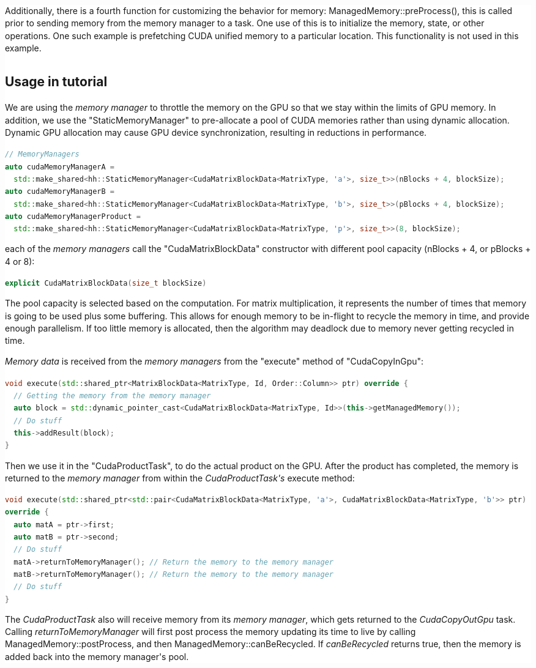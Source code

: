 Additionally, there is a fourth function for customizing the behavior for memory: ManagedMemory::preProcess(), this is called prior to sending memory from the memory manager to a task. One use of this is to initialize the memory, state, or other operations. One such example is prefetching CUDA unified memory to a particular location. This functionality is not used in this example.

## Usage in tutorial

We are using the *memory manager* to throttle the memory on the GPU so that we stay within the limits of GPU memory. In addition, we use the "StaticMemoryManager" to pre-allocate a pool of CUDA memories rather than using dynamic allocation. Dynamic GPU allocation may cause GPU device synchronization, resulting in reductions in performance.
```cpp
// MemoryManagers
auto cudaMemoryManagerA =
  std::make_shared<hh::StaticMemoryManager<CudaMatrixBlockData<MatrixType, 'a'>, size_t>>(nBlocks + 4, blockSize);
auto cudaMemoryManagerB =
  std::make_shared<hh::StaticMemoryManager<CudaMatrixBlockData<MatrixType, 'b'>, size_t>>(pBlocks + 4, blockSize);
auto cudaMemoryManagerProduct =
  std::make_shared<hh::StaticMemoryManager<CudaMatrixBlockData<MatrixType, 'p'>, size_t>>(8, blockSize);
``` 
each of the *memory managers* call the "CudaMatrixBlockData" constructor with different pool capacity (nBlocks + 4, or pBlocks + 4 or 8):
```cpp
explicit CudaMatrixBlockData(size_t blockSize)
```
The pool capacity is selected based on the computation. 
For matrix multiplication, it represents the number of times that memory is going to be used plus some buffering. 
This allows for enough memory to be in-flight to recycle the memory in time, and provide enough parallelism. 
If too little memory is allocated, then the algorithm may deadlock due to memory never getting recycled in time. 

*Memory data* is received from the *memory managers* from the "execute" method of "CudaCopyInGpu":
```cpp
void execute(std::shared_ptr<MatrixBlockData<MatrixType, Id, Order::Column>> ptr) override {
  // Getting the memory from the memory manager
  auto block = std::dynamic_pointer_cast<CudaMatrixBlockData<MatrixType, Id>>(this->getManagedMemory());
  // Do stuff
  this->addResult(block);
}
```

Then we use it in the "CudaProductTask", to do the actual product on the GPU. 
After the product has completed, the memory is returned to the *memory manager* from within the *CudaProductTask's* execute method:
```cpp
void execute(std::shared_ptr<std::pair<CudaMatrixBlockData<MatrixType, 'a'>, CudaMatrixBlockData<MatrixType, 'b'>> ptr) override {
  auto matA = ptr->first;
  auto matB = ptr->second;
  // Do stuff
  matA->returnToMemoryManager(); // Return the memory to the memory manager
  matB->returnToMemoryManager(); // Return the memory to the memory manager
  // Do stuff
}
``` 
The *CudaProductTask* also will receive memory from its *memory manager*, which gets returned to the *CudaCopyOutGpu* task. Calling *returnToMemoryManager* will first post process the memory updating its time to live by calling ManagedMemory::postProcess, and then ManagedMemory::canBeRecycled. If *canBeRecycled* returns true, then the memory is added back into the memory manager's pool.
